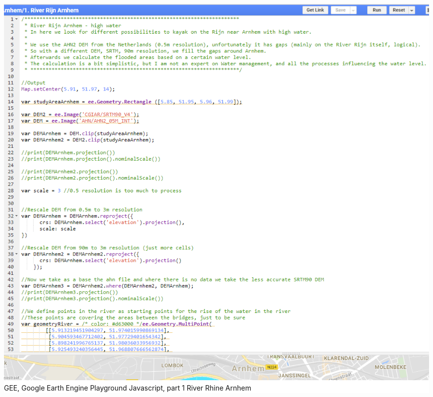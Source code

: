 ![Google Earth Engine Playground Javascript, part 1 River Rhine Arnhem](reportImages/GEE_Part1_RiverRhineArnhem.png) GEE, Google Earth Engine Playground Javascript, part 1 River Rhine Arnhem
